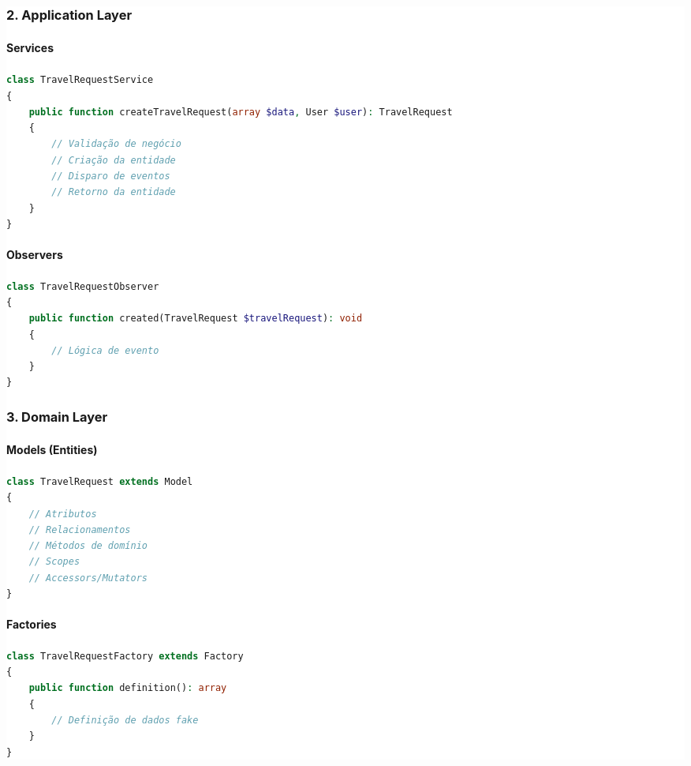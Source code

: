 ### 2. **Application Layer**

#### Services
```php
class TravelRequestService
{
    public function createTravelRequest(array $data, User $user): TravelRequest
    {
        // Validação de negócio
        // Criação da entidade
        // Disparo de eventos
        // Retorno da entidade
    }
}
```

#### Observers
```php
class TravelRequestObserver
{
    public function created(TravelRequest $travelRequest): void
    {
        // Lógica de evento
    }
}
```

### 3. **Domain Layer**

#### Models (Entities)
```php
class TravelRequest extends Model
{
    // Atributos
    // Relacionamentos
    // Métodos de domínio
    // Scopes
    // Accessors/Mutators
}
```

#### Factories
```php
class TravelRequestFactory extends Factory
{
    public function definition(): array
    {
        // Definição de dados fake
    }
}
```
